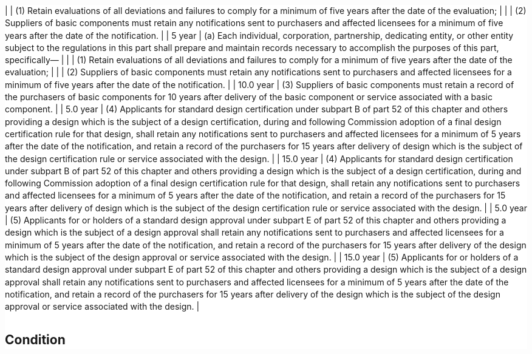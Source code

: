 |            |             (1) Retain evaluations of all deviations and failures to comply for a minimum of five years after the date of the evaluation;                                                                                                                                                                                                                                                                                                                                                                                                                                               |
|            |             (2) Suppliers of basic components must retain any notifications sent to purchasers and affected licensees for a minimum of five years after the date of the notification.                                                                                                                                                                                                                                                                                                                                                                                                   |
| 5 year     | (a) Each individual, corporation, partnership, dedicating entity, or other entity subject to the regulations in this part shall prepare and maintain records necessary to accomplish the purposes of this part, specifically&#8212;                                                                                                                                                                                                                                                                                                                                                     |
|            |             (1) Retain evaluations of all deviations and failures to comply for a minimum of five years after the date of the evaluation;                                                                                                                                                                                                                                                                                                                                                                                                                                               |
|            |             (2) Suppliers of basic components must retain any notifications sent to purchasers and affected licensees for a minimum of five years after the date of the notification.                                                                                                                                                                                                                                                                                                                                                                                                   |
| 10.0 year  | (3) Suppliers of basic components must retain a record of the purchasers of basic components for 10 years after delivery of the basic component or service associated with a basic component.                                                                                                                                                                                                                                                                                                                                                                                           |
| 5.0 year   | (4) Applicants for standard design certification under subpart B of part 52 of this chapter and others providing a design which is the subject of a design certification, during and following Commission adoption of a final design certification rule for that design, shall retain any notifications sent to purchasers and affected licensees for a minimum of 5 years after the date of the notification, and retain a record of the purchasers for 15 years after delivery of design which is the subject of the design certification rule or service associated with the design. |
| 15.0 year  | (4) Applicants for standard design certification under subpart B of part 52 of this chapter and others providing a design which is the subject of a design certification, during and following Commission adoption of a final design certification rule for that design, shall retain any notifications sent to purchasers and affected licensees for a minimum of 5 years after the date of the notification, and retain a record of the purchasers for 15 years after delivery of design which is the subject of the design certification rule or service associated with the design. |
| 5.0 year   | (5) Applicants for or holders of a standard design approval under subpart E of part 52 of this chapter and others providing a design which is the subject of a design approval shall retain any notifications sent to purchasers and affected licensees for a minimum of 5 years after the date of the notification, and retain a record of the purchasers for 15 years after delivery of the design which is the subject of the design approval or service associated with the design.                                                                                                 |
| 15.0 year  | (5) Applicants for or holders of a standard design approval under subpart E of part 52 of this chapter and others providing a design which is the subject of a design approval shall retain any notifications sent to purchasers and affected licensees for a minimum of 5 years after the date of the notification, and retain a record of the purchasers for 15 years after delivery of the design which is the subject of the design approval or service associated with the design.                                                                                                 |


## Condition

